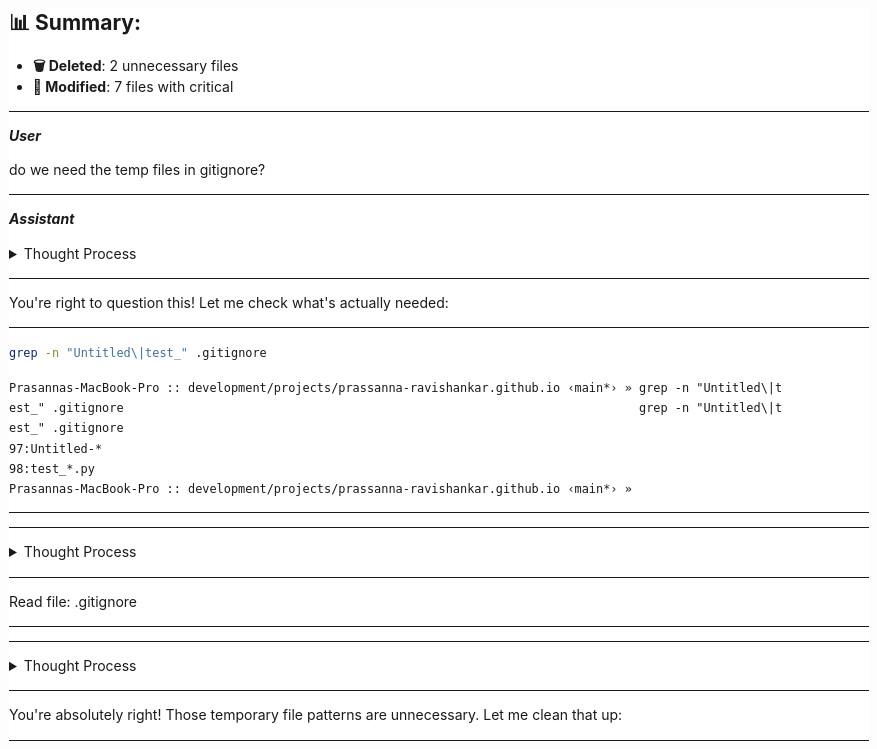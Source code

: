 ## 📊 **Summary:**
- **🗑️ Deleted**: 2 unnecessary files
- **📝 Modified**: 7 files with critical

---

_**User**_

do we need the temp files in gitignore?

---

_**Assistant**_

<think><details><summary>Thought Process</summary></details></think>

---

You're right to question this! Let me check what's actually needed:

---

```bash
grep -n "Untitled\|test_" .gitignore
```

```
Prasannas-MacBook-Pro :: development/projects/prassanna-ravishankar.github.io ‹main*› » grep -n "Untitled\|t
est_" .gitignore                                                                        grep -n "Untitled\|t
est_" .gitignore
97:Untitled-*
98:test_*.py
Prasannas-MacBook-Pro :: development/projects/prassanna-ravishankar.github.io ‹main*› »
```

---



---

<think><details><summary>Thought Process</summary></details></think>

---

Read file: .gitignore

---



---

<think><details><summary>Thought Process</summary></details></think>

---

You're absolutely right! Those temporary file patterns are unnecessary. Let me clean that up:

---